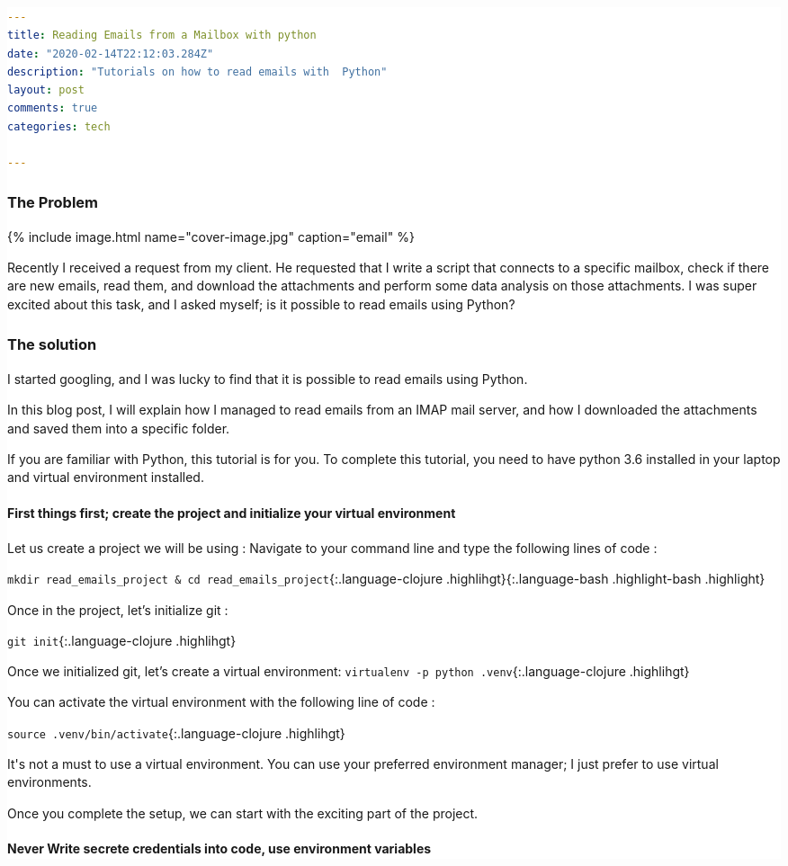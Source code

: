 ```yaml
---
title: Reading Emails from a Mailbox with python
date: "2020-02-14T22:12:03.284Z"
description: "Tutorials on how to read emails with  Python"
layout: post
comments: true
categories: tech

---
```


### The Problem

{% include image.html name="cover-image.jpg" caption="email" %}


Recently I received a request from my client. 
He requested that I  write a script that connects to a specific mailbox, check if there are new emails, read them, and download the attachments and perform some data analysis on those attachments.
I was super excited about this task, and I asked myself; is it possible to read emails using Python? 

### The solution
I started googling, and I was lucky to find that it is possible to read emails using Python.

In this blog post, I will explain how I managed to read emails from an IMAP mail server, and how I downloaded the attachments and saved them into a  specific folder.

If you are familiar with Python, this tutorial is for you. To complete this tutorial, you need to have python 3.6 installed in your laptop and virtual environment installed.


#### First things first; create the project and initialize your virtual environment

Let us create a project we will be using :
Navigate to your command line and type the following lines of code :

`mkdir read_emails_project & cd read_emails_project`{:.language-clojure .highlihgt}{:.language-bash .highlight-bash .highlight}

Once in the project, let’s initialize git :

`git init`{:.language-clojure .highlihgt}

Once we initialized git, let’s create a virtual environment:
`virtualenv -p python .venv`{:.language-clojure .highlihgt}

You can activate the virtual environment with the following line of code :

`source .venv/bin/activate`{:.language-clojure .highlihgt}

It's not a must to use a virtual environment. You can use your preferred environment manager; I just prefer to use virtual environments.

Once you complete the setup, we can start with the exciting part of the project.
#### Never Write secrete credentials into code, use environment variables 
